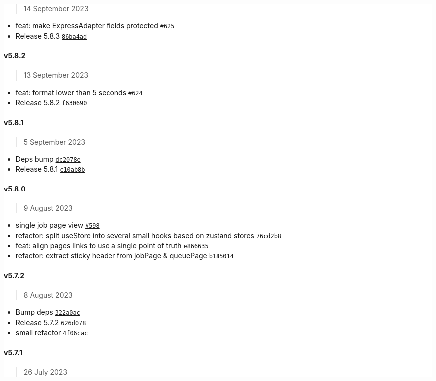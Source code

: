 > 14 September 2023

- feat: make ExpressAdapter fields protected [`#625`](https://github.com/felixmosh/bull-board/pull/625)
- Release 5.8.3 [`86ba4ad`](https://github.com/felixmosh/bull-board/commit/86ba4ad2719418b1ab1cf5fbeb74cc8346fddc88)

#### [v5.8.2](https://github.com/felixmosh/bull-board/compare/v5.8.1...v5.8.2)

> 13 September 2023

- feat: format lower than 5 seconds [`#624`](https://github.com/felixmosh/bull-board/pull/624)
- Release 5.8.2 [`f630690`](https://github.com/felixmosh/bull-board/commit/f630690c824e996732ea527411017f9a8f27ecbe)

#### [v5.8.1](https://github.com/felixmosh/bull-board/compare/v5.8.0...v5.8.1)

> 5 September 2023

- Deps bump [`dc2078e`](https://github.com/felixmosh/bull-board/commit/dc2078ea0dfb33cde91a26febbf12069f4ec6f03)
- Release 5.8.1 [`c10ab8b`](https://github.com/felixmosh/bull-board/commit/c10ab8bf9d923e5351848b0b14fba9afa7361e4c)

#### [v5.8.0](https://github.com/felixmosh/bull-board/compare/v5.7.2...v5.8.0)

> 9 August 2023

- single job page view [`#598`](https://github.com/felixmosh/bull-board/pull/598)
- refactor: split useStore into several small hooks based on zustand stores [`76cd2b8`](https://github.com/felixmosh/bull-board/commit/76cd2b876897192f05144c5cd97a5ef24eff23e9)
- feat: align pages links to use a single point of truth [`e866635`](https://github.com/felixmosh/bull-board/commit/e86663583d695101921a4626d6793f43bc08b63f)
- refactor: extract sticky header from jobPage & queuePage [`b185014`](https://github.com/felixmosh/bull-board/commit/b18501497e626951b1498a55fb983c64c6928943)

#### [v5.7.2](https://github.com/felixmosh/bull-board/compare/v5.7.1...v5.7.2)

> 8 August 2023

- Bump deps [`322a0ac`](https://github.com/felixmosh/bull-board/commit/322a0acae872e1ea5a18d3ff542e3078d973c254)
- Release 5.7.2 [`626d078`](https://github.com/felixmosh/bull-board/commit/626d078c175eb20654c1852f23ac02343a0e182f)
- small refactor [`4f06cac`](https://github.com/felixmosh/bull-board/commit/4f06caca470629b9c30f576706607cc70bf7a769)

#### [v5.7.1](https://github.com/felixmosh/bull-board/compare/v5.7.0...v5.7.1)

> 26 July 2023
